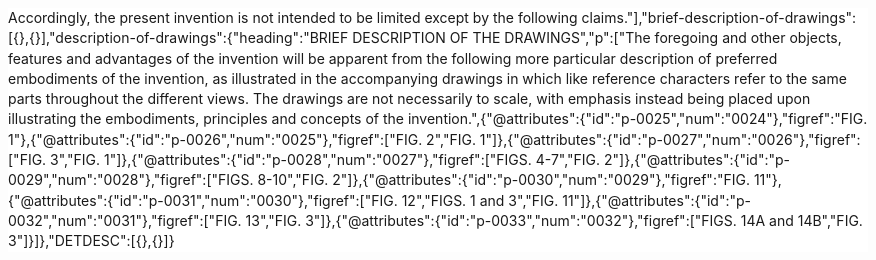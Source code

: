 Accordingly, the present invention is not intended to be limited except by the following claims."],"brief-description-of-drawings":[{},{}],"description-of-drawings":{"heading":"BRIEF DESCRIPTION OF THE DRAWINGS","p":["The foregoing and other objects, features and advantages of the invention will be apparent from the following more particular description of preferred embodiments of the invention, as illustrated in the accompanying drawings in which like reference characters refer to the same parts throughout the different views. The drawings are not necessarily to scale, with emphasis instead being placed upon illustrating the embodiments, principles and concepts of the invention.",{"@attributes":{"id":"p-0025","num":"0024"},"figref":"FIG. 1"},{"@attributes":{"id":"p-0026","num":"0025"},"figref":["FIG. 2","FIG. 1"]},{"@attributes":{"id":"p-0027","num":"0026"},"figref":["FIG. 3","FIG. 1"]},{"@attributes":{"id":"p-0028","num":"0027"},"figref":["FIGS. 4-7","FIG. 2"]},{"@attributes":{"id":"p-0029","num":"0028"},"figref":["FIGS. 8-10","FIG. 2"]},{"@attributes":{"id":"p-0030","num":"0029"},"figref":"FIG. 11"},{"@attributes":{"id":"p-0031","num":"0030"},"figref":["FIG. 12","FIGS. 1 and 3","FIG. 11"]},{"@attributes":{"id":"p-0032","num":"0031"},"figref":["FIG. 13","FIG. 3"]},{"@attributes":{"id":"p-0033","num":"0032"},"figref":["FIGS. 14A and 14B","FIG. 3"]}]},"DETDESC":[{},{}]}

